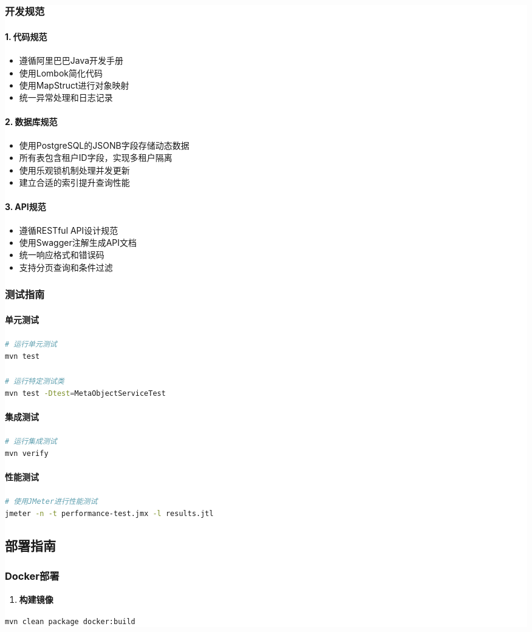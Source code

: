 ### 开发规范

#### 1. 代码规范
- 遵循阿里巴巴Java开发手册
- 使用Lombok简化代码
- 使用MapStruct进行对象映射
- 统一异常处理和日志记录

#### 2. 数据库规范
- 使用PostgreSQL的JSONB字段存储动态数据
- 所有表包含租户ID字段，实现多租户隔离
- 使用乐观锁机制处理并发更新
- 建立合适的索引提升查询性能

#### 3. API规范
- 遵循RESTful API设计规范
- 使用Swagger注解生成API文档
- 统一响应格式和错误码
- 支持分页查询和条件过滤

### 测试指南

#### 单元测试
```bash
# 运行单元测试
mvn test

# 运行特定测试类
mvn test -Dtest=MetaObjectServiceTest
```

#### 集成测试
```bash
# 运行集成测试
mvn verify
```

#### 性能测试
```bash
# 使用JMeter进行性能测试
jmeter -n -t performance-test.jmx -l results.jtl
```

## 部署指南

### Docker部署

1. **构建镜像**
```bash
mvn clean package docker:build
```
